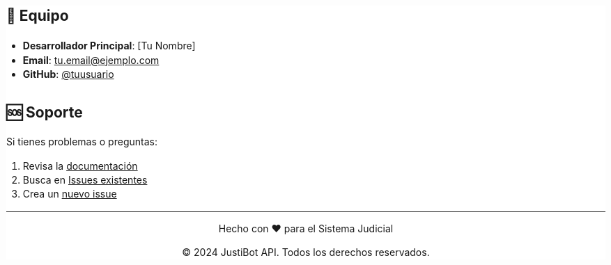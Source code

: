 ## 👥 Equipo

- **Desarrollador Principal**: [Tu Nombre]
- **Email**: tu.email@ejemplo.com
- **GitHub**: [@tuusuario](https://github.com/tuusuario)

## 🆘 Soporte

Si tienes problemas o preguntas:

1. Revisa la [documentación](https://docs.nestjs.com)
2. Busca en [Issues existentes](../../issues)
3. Crea un [nuevo issue](../../issues/new)

---

<div align="center">
  <p>Hecho con ❤️ para el Sistema Judicial</p>
  <p>© 2024 JustiBot API. Todos los derechos reservados.</p>
</div>
